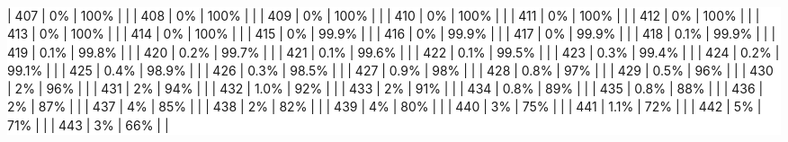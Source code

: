 | 407 | 0% | 100% |  |
| 408 | 0% | 100% |  |
| 409 | 0% | 100% |  |
| 410 | 0% | 100% |  |
| 411 | 0% | 100% |  |
| 412 | 0% | 100% |  |
| 413 | 0% | 100% |  |
| 414 | 0% | 100% |  |
| 415 | 0% | 99.9% |  |
| 416 | 0% | 99.9% |  |
| 417 | 0% | 99.9% |  |
| 418 | 0.1% | 99.9% |  |
| 419 | 0.1% | 99.8% |  |
| 420 | 0.2% | 99.7% |  |
| 421 | 0.1% | 99.6% |  |
| 422 | 0.1% | 99.5% |  |
| 423 | 0.3% | 99.4% |  |
| 424 | 0.2% | 99.1% |  |
| 425 | 0.4% | 98.9% |  |
| 426 | 0.3% | 98.5% |  |
| 427 | 0.9% | 98% |  |
| 428 | 0.8% | 97% |  |
| 429 | 0.5% | 96% |  |
| 430 | 2% | 96% |  |
| 431 | 2% | 94% |  |
| 432 | 1.0% | 92% |  |
| 433 | 2% | 91% |  |
| 434 | 0.8% | 89% |  |
| 435 | 0.8% | 88% |  |
| 436 | 2% | 87% |  |
| 437 | 4% | 85% |  |
| 438 | 2% | 82% |  |
| 439 | 4% | 80% |  |
| 440 | 3% | 75% |  |
| 441 | 1.1% | 72% |  |
| 442 | 5% | 71% |  |
| 443 | 3% | 66% |  |